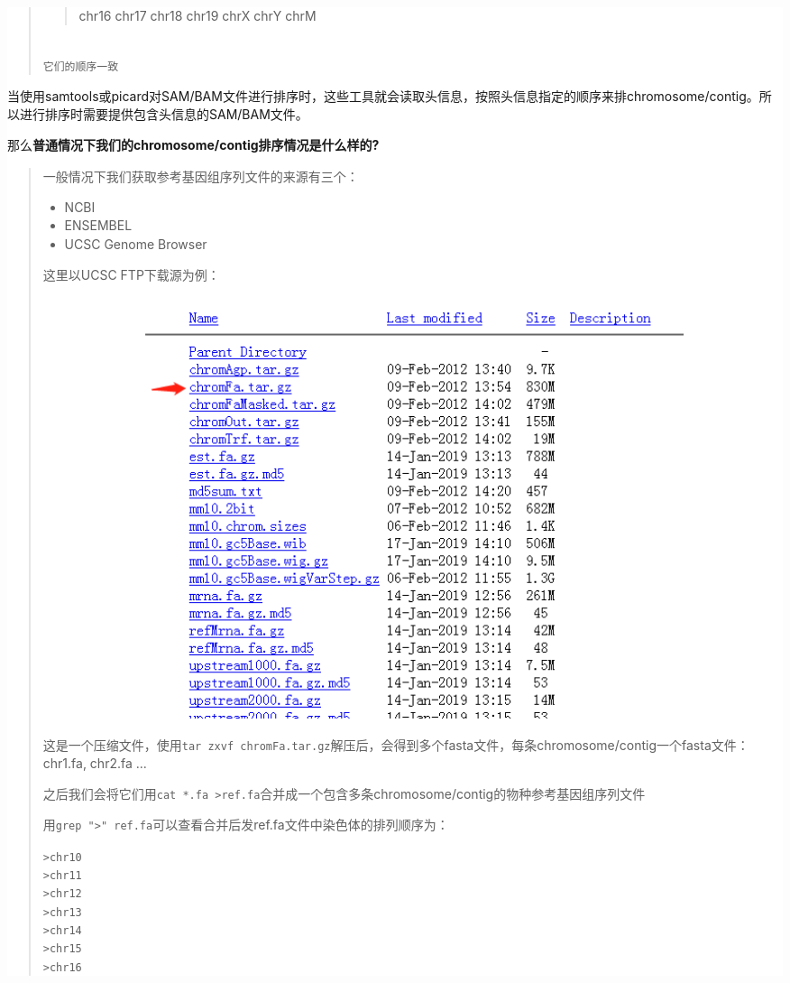 > >chr16
> >chr17
> >chr18
> >chr19
> >chrX
> >chrY
> >chrM
> ```
> 
> 它们的顺序一致


当使用samtools或picard对SAM/BAM文件进行排序时，这些工具就会读取头信息，按照头信息指定的顺序来排chromosome/contig。所以进行排序时需要提供包含头信息的SAM/BAM文件。

那么**普通情况下我们的chromosome/contig排序情况是什么样的?**

> 一般情况下我们获取参考基因组序列文件的来源有三个：
> 
> - NCBI
> - ENSEMBEL
> - UCSC Genome Browser
> 
> 这里以UCSC FTP下载源为例：
> 
> <p align="center"><img src=./picture/Advanced-knowledge-SAM-1-1.png width=600 ></p>
> 
> 这是一个压缩文件，使用`tar zxvf chromFa.tar.gz`解压后，会得到多个fasta文件，每条chromosome/contig一个fasta文件：chr1.fa, chr2.fa ...
> 
> 之后我们会将它们用`cat *.fa >ref.fa`合并成一个包含多条chromosome/contig的物种参考基因组序列文件
> 
> 用`grep ">" ref.fa`可以查看合并后发ref.fa文件中染色体的排列顺序为：
> 
> ```
> >chr10
> >chr11
> >chr12
> >chr13
> >chr14
> >chr15
> >chr16